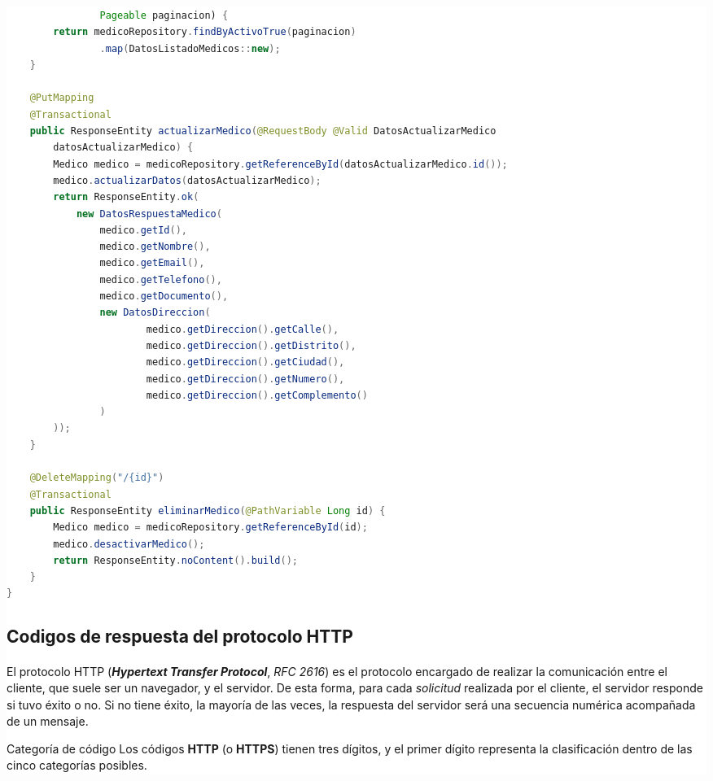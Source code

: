 ```java
                Pageable paginacion) {
        return medicoRepository.findByActivoTrue(paginacion)
                .map(DatosListadoMedicos::new);
    }

    @PutMapping
    @Transactional
    public ResponseEntity actualizarMedico(@RequestBody @Valid DatosActualizarMedico
        datosActualizarMedico) {
        Medico medico = medicoRepository.getReferenceById(datosActualizarMedico.id());
        medico.actualizarDatos(datosActualizarMedico);
        return ResponseEntity.ok(
            new DatosRespuestaMedico(
                medico.getId(),
                medico.getNombre(),
                medico.getEmail(),
                medico.getTelefono(),
                medico.getDocumento(),
                new DatosDireccion(
                        medico.getDireccion().getCalle(),
                        medico.getDireccion().getDistrito(),
                        medico.getDireccion().getCiudad(),
                        medico.getDireccion().getNumero(),
                        medico.getDireccion().getComplemento()
                )
        ));
    }

    @DeleteMapping("/{id}")
    @Transactional
    public ResponseEntity eliminarMedico(@PathVariable Long id) {
        Medico medico = medicoRepository.getReferenceById(id);
        medico.desactivarMedico();
        return ResponseEntity.noContent().build();
    }
}
```

## Codigos de respuesta del protocolo HTTP

El protocolo HTTP (***Hypertext Transfer Protocol***, *RFC 2616*) es el protocolo
encargado de realizar la comunicación entre el cliente, que suele ser un
navegador, y el servidor. De esta forma, para cada *solicitud* realizada por el
cliente, el servidor responde si tuvo éxito o no. Si no tiene éxito, la mayoría
de las veces, la respuesta del servidor será una secuencia numérica acompañada
de un mensaje.

Categoría de código
Los códigos **HTTP** (o **HTTPS**) tienen tres dígitos, y el primer dígito
representa la clasificación dentro de las cinco categorías posibles.
